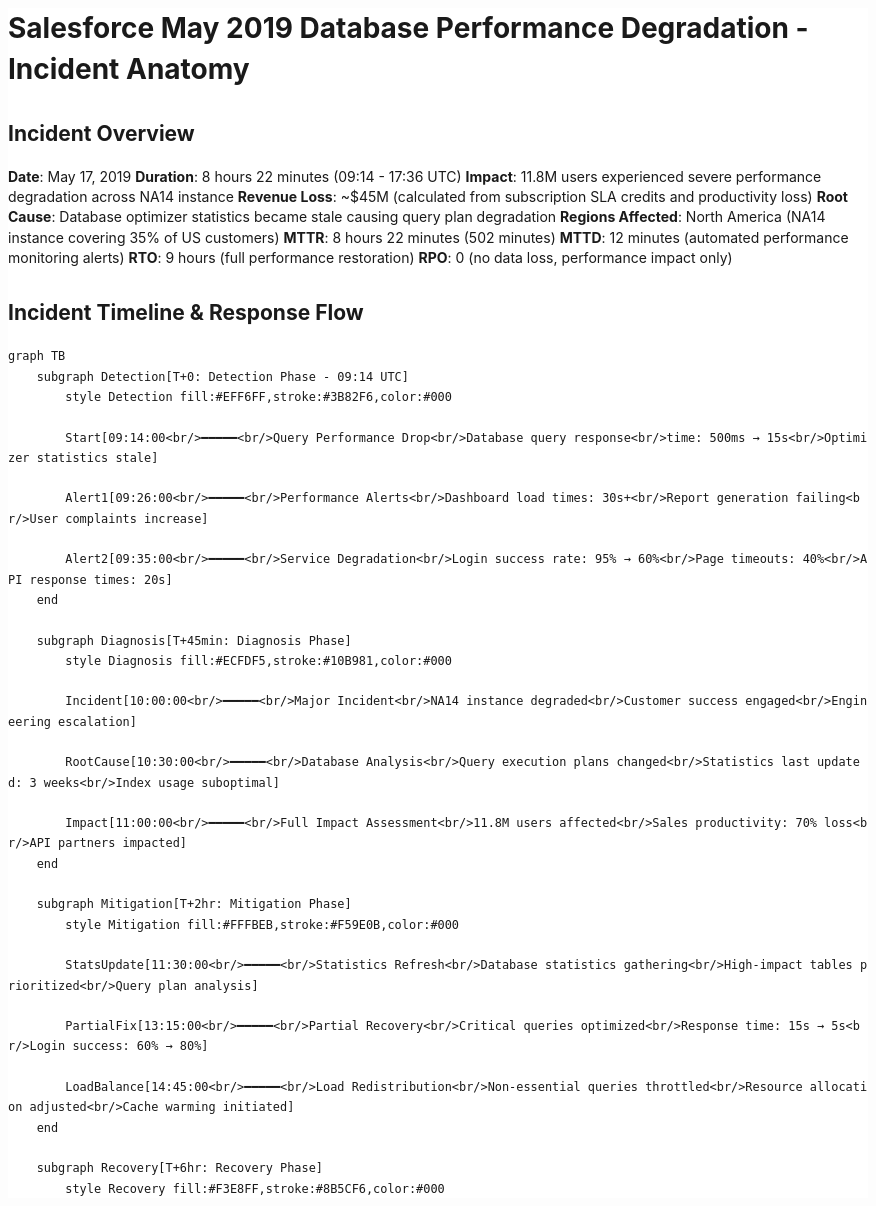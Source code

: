 # Salesforce May 2019 Database Performance Degradation - Incident Anatomy

## Incident Overview

**Date**: May 17, 2019
**Duration**: 8 hours 22 minutes (09:14 - 17:36 UTC)
**Impact**: 11.8M users experienced severe performance degradation across NA14 instance
**Revenue Loss**: ~$45M (calculated from subscription SLA credits and productivity loss)
**Root Cause**: Database optimizer statistics became stale causing query plan degradation
**Regions Affected**: North America (NA14 instance covering 35% of US customers)
**MTTR**: 8 hours 22 minutes (502 minutes)
**MTTD**: 12 minutes (automated performance monitoring alerts)
**RTO**: 9 hours (full performance restoration)
**RPO**: 0 (no data loss, performance impact only)

## Incident Timeline & Response Flow

```mermaid
graph TB
    subgraph Detection[T+0: Detection Phase - 09:14 UTC]
        style Detection fill:#EFF6FF,stroke:#3B82F6,color:#000

        Start[09:14:00<br/>━━━━━<br/>Query Performance Drop<br/>Database query response<br/>time: 500ms → 15s<br/>Optimizer statistics stale]

        Alert1[09:26:00<br/>━━━━━<br/>Performance Alerts<br/>Dashboard load times: 30s+<br/>Report generation failing<br/>User complaints increase]

        Alert2[09:35:00<br/>━━━━━<br/>Service Degradation<br/>Login success rate: 95% → 60%<br/>Page timeouts: 40%<br/>API response times: 20s]
    end

    subgraph Diagnosis[T+45min: Diagnosis Phase]
        style Diagnosis fill:#ECFDF5,stroke:#10B981,color:#000

        Incident[10:00:00<br/>━━━━━<br/>Major Incident<br/>NA14 instance degraded<br/>Customer success engaged<br/>Engineering escalation]

        RootCause[10:30:00<br/>━━━━━<br/>Database Analysis<br/>Query execution plans changed<br/>Statistics last updated: 3 weeks<br/>Index usage suboptimal]

        Impact[11:00:00<br/>━━━━━<br/>Full Impact Assessment<br/>11.8M users affected<br/>Sales productivity: 70% loss<br/>API partners impacted]
    end

    subgraph Mitigation[T+2hr: Mitigation Phase]
        style Mitigation fill:#FFFBEB,stroke:#F59E0B,color:#000

        StatsUpdate[11:30:00<br/>━━━━━<br/>Statistics Refresh<br/>Database statistics gathering<br/>High-impact tables prioritized<br/>Query plan analysis]

        PartialFix[13:15:00<br/>━━━━━<br/>Partial Recovery<br/>Critical queries optimized<br/>Response time: 15s → 5s<br/>Login success: 60% → 80%]

        LoadBalance[14:45:00<br/>━━━━━<br/>Load Redistribution<br/>Non-essential queries throttled<br/>Resource allocation adjusted<br/>Cache warming initiated]
    end

    subgraph Recovery[T+6hr: Recovery Phase]
        style Recovery fill:#F3E8FF,stroke:#8B5CF6,color:#000

```